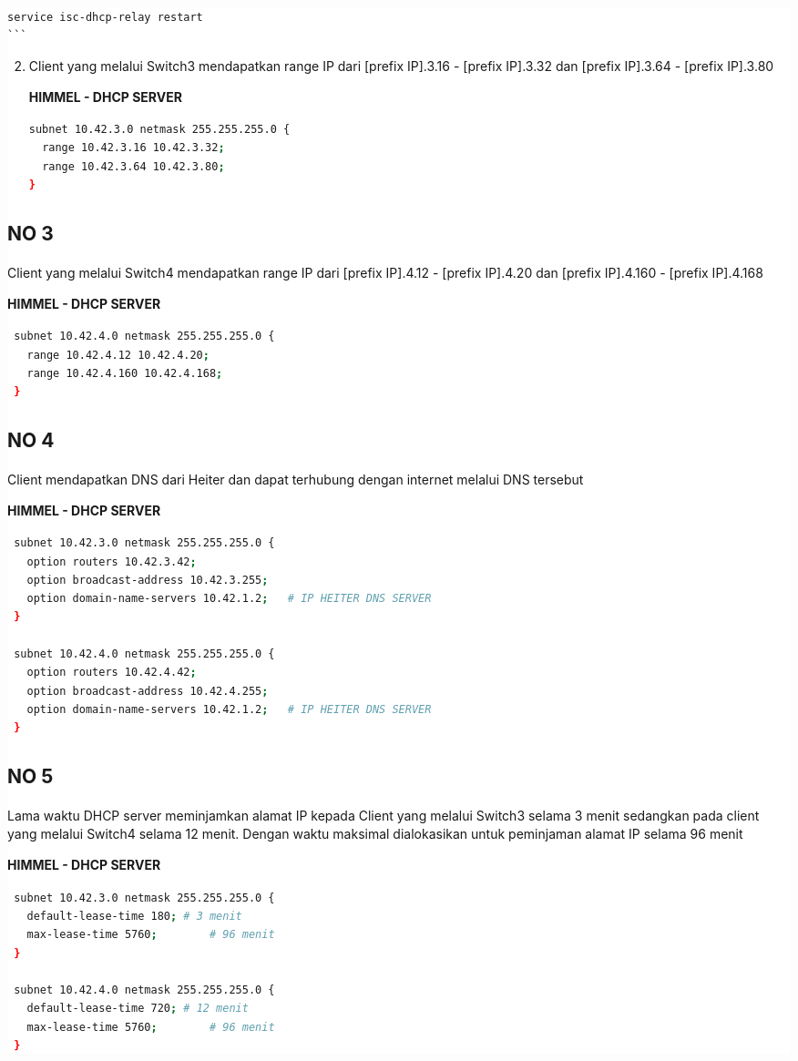     service isc-dhcp-relay restart
    ```

2. Client yang melalui Switch3 mendapatkan range IP dari [prefix IP].3.16 - [prefix IP].3.32 dan [prefix IP].3.64 - [prefix IP].3.80

    **HIMMEL - DHCP SERVER**
      ```bash
      subnet 10.42.3.0 netmask 255.255.255.0 {
        range 10.42.3.16 10.42.3.32;
        range 10.42.3.64 10.42.3.80;
      }
      ```

## NO 3
Client yang melalui Switch4 mendapatkan range IP dari [prefix IP].4.12 - [prefix IP].4.20 dan [prefix IP].4.160 - [prefix IP].4.168

 **HIMMEL - DHCP SERVER**
 ```bash
  subnet 10.42.4.0 netmask 255.255.255.0 {
    range 10.42.4.12 10.42.4.20;
    range 10.42.4.160 10.42.4.168;
  }
 ```

## NO 4
Client mendapatkan DNS dari Heiter dan dapat terhubung dengan internet melalui DNS tersebut

 **HIMMEL - DHCP SERVER**
 ```bash
  subnet 10.42.3.0 netmask 255.255.255.0 {
    option routers 10.42.3.42;
    option broadcast-address 10.42.3.255;
    option domain-name-servers 10.42.1.2;	# IP HEITER DNS SERVER
  }

  subnet 10.42.4.0 netmask 255.255.255.0 {
    option routers 10.42.4.42;
    option broadcast-address 10.42.4.255;
    option domain-name-servers 10.42.1.2;	# IP HEITER DNS SERVER
  }
 ```

## NO 5
Lama waktu DHCP server meminjamkan alamat IP kepada Client yang melalui Switch3 selama 3 menit sedangkan pada client yang melalui Switch4 selama 12 menit. Dengan waktu maksimal dialokasikan untuk peminjaman alamat IP selama 96 menit

 **HIMMEL - DHCP SERVER**
 ```bash
  subnet 10.42.3.0 netmask 255.255.255.0 {
    default-lease-time 180;	# 3 menit
    max-lease-time 5760;		# 96 menit
  }

  subnet 10.42.4.0 netmask 255.255.255.0 {
    default-lease-time 720;	# 12 menit
    max-lease-time 5760;		# 96 menit
  }
 ```

